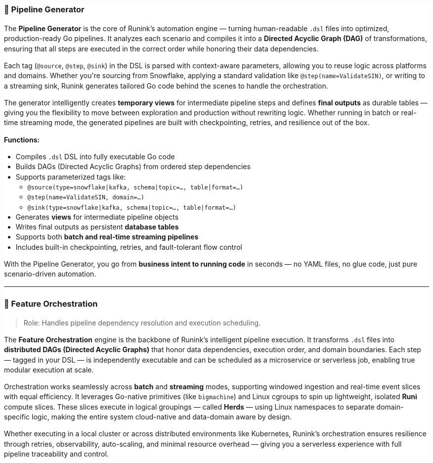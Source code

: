 ### 🚧 Pipeline Generator

The **Pipeline Generator** is the core of Runink’s automation engine — turning human-readable `.dsl` files into optimized, production-ready Go pipelines. It analyzes each scenario and compiles it into a **Directed Acyclic Graph (DAG)** of transformations, ensuring that all steps are executed in the correct order while honoring their data dependencies.

Each tag (`@source`, `@step`, `@sink`) in the DSL is parsed with context-aware parameters, allowing you to reuse logic across platforms and domains. Whether you're sourcing from Snowflake, applying a standard validation like `@step(name=ValidateSIN)`, or writing to a streaming sink, Runink generates tailored Go code behind the scenes to handle the orchestration.

The generator intelligently creates **temporary views** for intermediate pipeline steps and defines **final outputs** as durable tables — giving you the flexibility to move between exploration and production without rewriting logic. Whether running in batch or real-time streaming mode, the generated pipelines are built with checkpointing, retries, and resilience out of the box.

**Functions:**

- Compiles `.dsl` DSL into fully executable Go code  
- Builds DAGs (Directed Acyclic Graphs) from ordered step dependencies  
- Supports parameterized tags like:  
  - `@source(type=snowflake|kafka, schema|topic=…, table|format=…)`  
  - `@step(name=ValidateSIN, domain=…)`  
  - `@sink(type=snowflake|kafka, schema|topic=…, table|format=…)`  
- Generates **views** for intermediate pipeline objects  
- Writes final outputs as persistent **database tables**  
- Supports both **batch and real-time streaming pipelines**  
- Includes built-in checkpointing, retries, and fault-tolerant flow control  

With the Pipeline Generator, you go from **business intent to running code** in seconds — no YAML files, no glue code, just pure scenario-driven automation.

---

### 🔄 Feature Orchestration

> Role: Handles pipeline dependency resolution and execution scheduling.

The **Feature Orchestration** engine is the backbone of Runink’s intelligent pipeline execution. It transforms `.dsl` files into **distributed DAGs (Directed Acyclic Graphs)** that honor data dependencies, execution order, and domain boundaries. Each step — tagged in your DSL — is independently executable and can be scheduled as a microservice or serverless job, enabling true modular execution at scale.

Orchestration works seamlessly across **batch** and **streaming** modes, supporting windowed ingestion and real-time event slices with equal efficiency. It leverages Go-native primitives (like `bigmachine`) and Linux cgroups to spin up lightweight, isolated **Runi** compute slices. These slices execute in logical groupings — called **Herds** — using Linux namespaces to separate domain-specific logic, making the entire system cloud-native and data-domain aware by design.

Whether executing in a local cluster or across distributed environments like Kubernetes, Runink’s orchestration ensures resilience through retries, observability, auto-scaling, and minimal resource overhead — giving you a serverless experience with full pipeline traceability and control.
